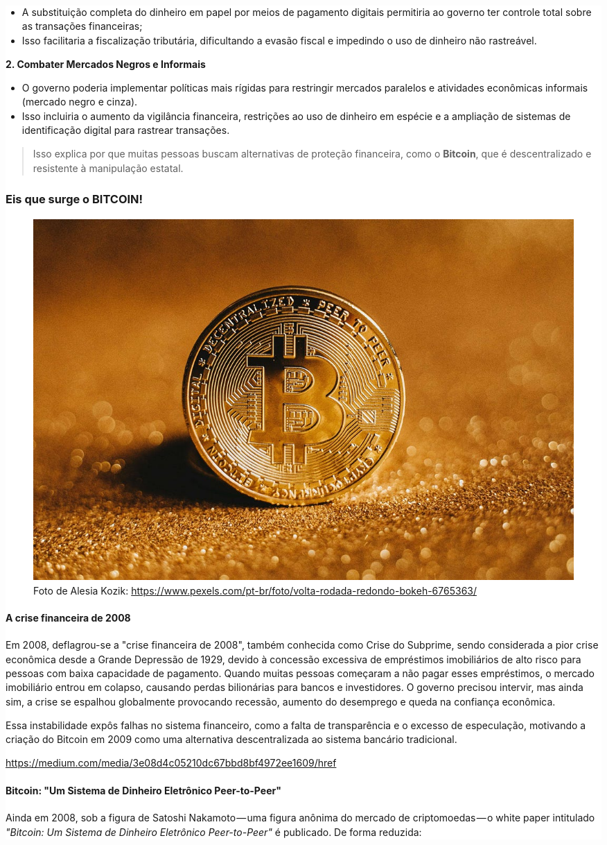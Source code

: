 <ul>
<li>A substituição completa do dinheiro em papel por meios de pagamento digitais permitiria ao governo ter controle total sobre as transações financeiras;</li>
<li>Isso facilitaria a fiscalização tributária, dificultando a evasão fiscal e impedindo o uso de dinheiro não rastreável.</li>
</ul>
<p><strong>2. Combater Mercados Negros e Informais</strong></p>
<ul>
<li>O governo poderia implementar políticas mais rígidas para restringir mercados paralelos e atividades econômicas informais (mercado negro e&nbsp;cinza).</li>
<li>Isso incluiria o aumento da vigilância financeira, restrições ao uso de dinheiro em espécie e a ampliação de sistemas de identificação digital para rastrear transações.</li>
</ul>
<blockquote>Isso explica por que muitas pessoas buscam alternativas de proteção financeira, como o <strong>Bitcoin</strong>, que é descentralizado e resistente à manipulação estatal.</blockquote>
<h3>Eis que surge o&nbsp;BITCOIN!</h3>
<figure><img alt="" src="/static/img/blog/img-1751403615200-j18tleb8w.jpg" data-original-src="https://cdn-images-1.medium.com/max/1024/1*WsP8_pfR-rpaucKIj2ZWYw.jpeg"><figcaption>Foto de Alesia Kozik: <a href="https://www.pexels.com/pt-br/foto/volta-rodada-redondo-bokeh-6765363/">https://www.pexels.com/pt-br/foto/volta-rodada-redondo-bokeh-6765363/</a></figcaption></figure><h4>A crise financeira de&nbsp;2008</h4>
<p>Em 2008, deflagrou-se a "crise financeira de 2008", também conhecida como Crise do Subprime, sendo considerada a pior crise econômica desde a Grande Depressão de 1929, devido à concessão excessiva de empréstimos imobiliários de alto risco para pessoas com baixa capacidade de pagamento. Quando muitas pessoas começaram a não pagar esses empréstimos, o mercado imobiliário entrou em colapso, causando perdas bilionárias para bancos e investidores. O governo precisou intervir, mas ainda sim, a crise se espalhou globalmente provocando recessão, aumento do desemprego e queda na confiança econômica.</p>
<p>Essa instabilidade expôs falhas no sistema financeiro, como a falta de transparência e o excesso de especulação, motivando a criação do Bitcoin em 2009 como uma alternativa descentralizada ao sistema bancário tradicional.</p>
<a href="https://medium.com/media/3e08d4c05210dc67bbd8bf4972ee1609/href">https://medium.com/media/3e08d4c05210dc67bbd8bf4972ee1609/href</a><h4>Bitcoin: "Um Sistema de Dinheiro Eletrônico Peer-to-Peer"</h4>
<p>Ainda em 2008, sob a figura de Satoshi Nakamoto — uma figura anônima do mercado de criptomoedas — o white paper intitulado <em>"Bitcoin: Um Sistema de Dinheiro Eletrônico Peer-to-Peer" </em>é publicado. De forma reduzida:</p>